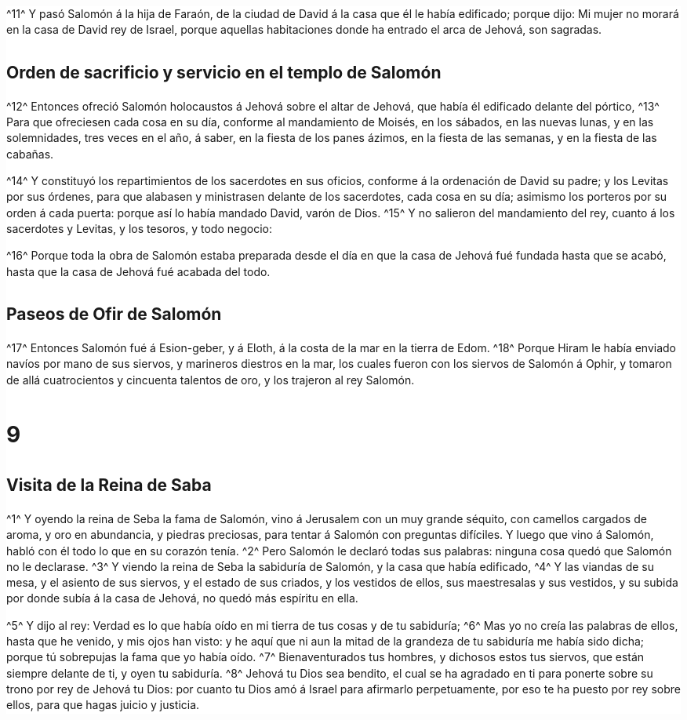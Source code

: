  
^11^ Y pasó Salomón á la hija de Faraón, de la ciudad de David á la casa que él le había edificado; porque dijo: Mi mujer no morará en la casa de David rey de Israel, porque aquellas habitaciones donde ha entrado el arca de Jehová, son sagradas.

## Orden de sacrificio y servicio en el templo de Salomón
 
^12^ Entonces ofreció Salomón holocaustos á Jehová sobre el altar de Jehová, que había él edificado delante del pórtico, 
^13^ Para que ofreciesen cada cosa en su día, conforme al mandamiento de Moisés, en los sábados, en las nuevas lunas, y en las solemnidades, tres veces en el año, á saber, en la fiesta de los panes ázimos, en la fiesta de las semanas, y en la fiesta de las cabañas.

 
^14^ Y constituyó los repartimientos de los sacerdotes en sus oficios, conforme á la ordenación de David su padre; y los Levitas por sus órdenes, para que alabasen y ministrasen delante de los sacerdotes, cada cosa en su día; asimismo los porteros por su orden á cada puerta: porque así lo había mandado David, varón de Dios. 
^15^ Y no salieron del mandamiento del rey, cuanto á los sacerdotes y Levitas, y los tesoros, y todo negocio:

 
^16^ Porque toda la obra de Salomón estaba preparada desde el día en que la casa de Jehová fué fundada hasta que se acabó, hasta que la casa de Jehová fué acabada del todo.

## Paseos de Ofir de Salomón
 
^17^ Entonces Salomón fué á Esion-geber, y á Eloth, á la costa de la mar en la tierra de Edom. 
^18^ Porque Hiram le había enviado navíos por mano de sus siervos, y marineros diestros en la mar, los cuales fueron con los siervos de Salomón á Ophir, y tomaron de allá cuatrocientos y cincuenta talentos de oro, y los trajeron al rey Salomón. 

# 9 
## Visita de la Reina de Saba
^1^ Y oyendo la reina de Seba la fama de Salomón, vino á Jerusalem con un muy grande séquito, con camellos cargados de aroma, y oro en abundancia, y piedras preciosas, para tentar á Salomón con preguntas difíciles. Y luego que vino á Salomón, habló con él todo lo que en su corazón tenía. 
^2^ Pero Salomón le declaró todas sus palabras: ninguna cosa quedó que Salomón no le declarase. 
^3^ Y viendo la reina de Seba la sabiduría de Salomón, y la casa que había edificado, 
^4^ Y las viandas de su mesa, y el asiento de sus siervos, y el estado de sus criados, y los vestidos de ellos, sus maestresalas y sus vestidos, y su subida por donde subía á la casa de Jehová, no quedó más espíritu en ella.

 
^5^ Y dijo al rey: Verdad es lo que había oído en mi tierra de tus cosas y de tu sabiduría; 
^6^ Mas yo no creía las palabras de ellos, hasta que he venido, y mis ojos han visto: y he aquí que ni aun la mitad de la grandeza de tu sabiduría me había sido dicha; porque tú sobrepujas la fama que yo había oído. 
^7^ Bienaventurados tus hombres, y dichosos estos tus siervos, que están siempre delante de ti, y oyen tu sabiduría. 
^8^ Jehová tu Dios sea bendito, el cual se ha agradado en ti para ponerte sobre su trono por rey de Jehová tu Dios: por cuanto tu Dios amó á Israel para afirmarlo perpetuamente, por eso te ha puesto por rey sobre ellos, para que hagas juicio y justicia.
